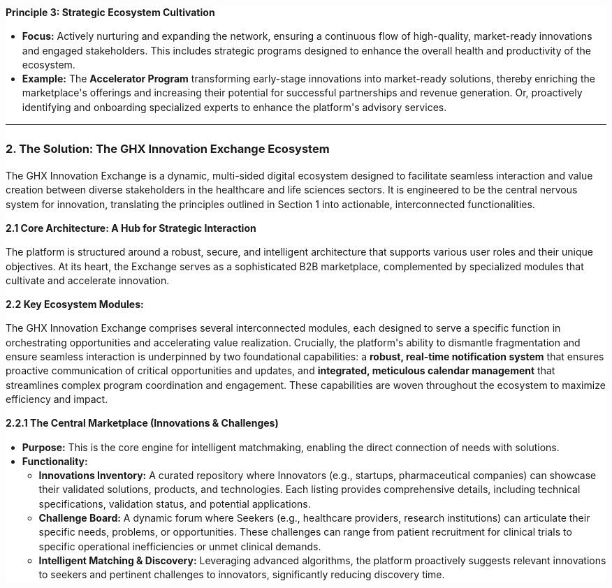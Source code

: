 **Principle 3: Strategic Ecosystem Cultivation**
*   **Focus:** Actively nurturing and expanding the network, ensuring a continuous flow of high-quality, market-ready innovations and engaged stakeholders. This includes strategic programs designed to enhance the overall health and productivity of the ecosystem.
*   **Example:** The **Accelerator Program** transforming early-stage innovations into market-ready solutions, thereby enriching the marketplace's offerings and increasing their potential for successful partnerships and revenue generation. Or, proactively identifying and onboarding specialized experts to enhance the platform's advisory services.

---

### **2. The Solution: The GHX Innovation Exchange Ecosystem**

The GHX Innovation Exchange is a dynamic, multi-sided digital ecosystem designed to facilitate seamless interaction and value creation between diverse stakeholders in the healthcare and life sciences sectors. It is engineered to be the central nervous system for innovation, translating the principles outlined in Section 1 into actionable, interconnected functionalities.

**2.1 Core Architecture: A Hub for Strategic Interaction**

The platform is structured around a robust, secure, and intelligent architecture that supports various user roles and their unique objectives. At its heart, the Exchange serves as a sophisticated B2B marketplace, complemented by specialized modules that cultivate and accelerate innovation.

**2.2 Key Ecosystem Modules:**
    
The GHX Innovation Exchange comprises several interconnected modules, each designed to serve a specific function in
      orchestrating opportunities and accelerating value realization. Crucially, the platform's ability to dismantle fragmentation and
      ensure seamless interaction is underpinned by two foundational capabilities: a **robust, real-time notification system** that
      ensures proactive communication of critical opportunities and updates, and **integrated, meticulous calendar management** that
      streamlines complex program coordination and engagement. These capabilities are woven throughout the ecosystem to maximize
      efficiency and impact.
    
**2.2.1 The Central Marketplace (Innovations & Challenges)**
*   **Purpose:** This is the core engine for intelligent matchmaking, enabling the direct connection of needs with solutions.
*   **Functionality:**
    *   **Innovations Inventory:** A curated repository where Innovators (e.g., startups, pharmaceutical companies) can showcase
      their validated solutions, products, and technologies. Each listing provides comprehensive details, including technical
      specifications, validation status, and potential applications.
    *   **Challenge Board:** A dynamic forum where Seekers (e.g., healthcare providers, research institutions) can articulate
      their specific needs, problems, or opportunities. These challenges can range from patient recruitment for clinical trials to
      specific operational inefficiencies or unmet clinical demands.
    *   **Intelligent Matching & Discovery:** Leveraging advanced algorithms, the platform proactively suggests relevant
      innovations to seekers and pertinent challenges to innovators, significantly reducing discovery time.
   